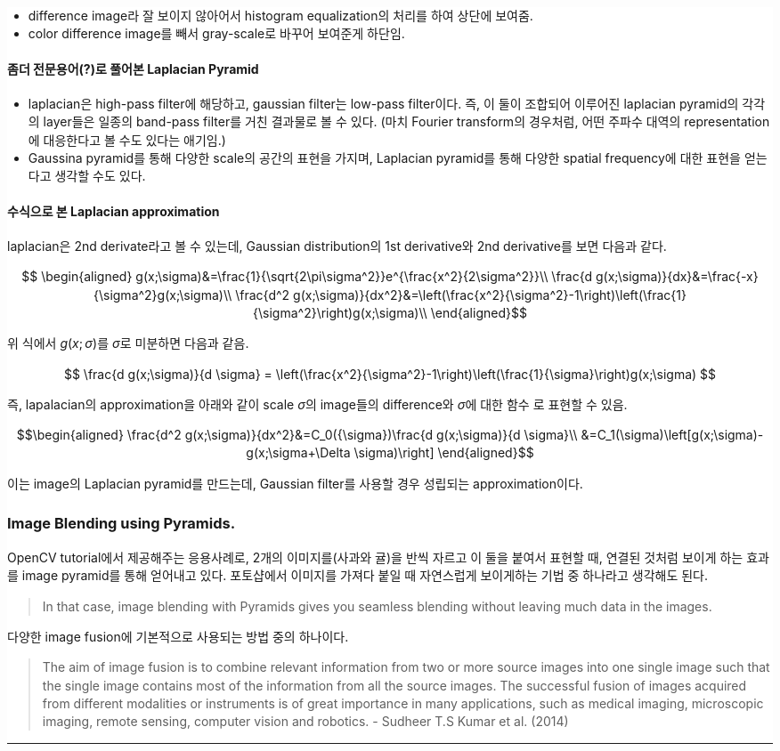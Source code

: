 * difference image라 잘 보이지 않아어서 histogram equalization의 처리를 하여 상단에 보여줌.
* color difference image를 빼서 gray-scale로 바꾸어 보여준게 하단임.

#### 좀더 전문용어(?)로 풀어본 Laplacian Pyramid

* laplacian은 high-pass filter에 해당하고, gaussian filter는 low-pass filter이다. 즉, 이 둘이 조합되어 이루어진 laplacian pyramid의 각각의 layer들은 일종의 band-pass filter를 거친 결과물로 볼 수 있다. (마치 Fourier transform의 경우처럼, 어떤 주파수 대역의 representation에 대응한다고 볼 수도 있다는 애기임.)
* Gaussina pyramid를 통해 다양한 scale의 공간의 표현을 가지며, Laplacian pyramid를 통해 다양한 spatial frequency에 대한 표현을 얻는다고 생각할 수도 있다.

#### 수식으로 본 Laplacian approximation

laplacian은 2nd derivate라고 볼 수 있는데, Gaussian distribution의 1st derivative와 2nd derivative를 보면 다음과 같다.

$$
\begin{aligned}
g(x;\sigma)&=\frac{1}{\sqrt{2\pi\sigma^2}}e^{\frac{x^2}{2\sigma^2}}\\
\frac{d g(x;\sigma)}{dx}&=\frac{-x}{\sigma^2}g(x;\sigma)\\
\frac{d^2 g(x;\sigma)}{dx^2}&=\left(\frac{x^2}{\sigma^2}-1\right)\left(\frac{1}{\sigma^2}\right)g(x;\sigma)\\
\end{aligned}$$

위 식에서 $g(x;\sigma)$를 $\sigma$로 미분하면 다음과 같음.

$$
\frac{d g(x;\sigma)}{d \sigma} = \left(\frac{x^2}{\sigma^2}-1\right)\left(\frac{1}{\sigma}\right)g(x;\sigma)
$$

즉, lapalacian의 approximation을 아래와 같이 scale $\sigma$의 image들의 difference와 $\sigma$에 대한 함수 로 표현할 수 있음.

$$\begin{aligned}
\frac{d^2 g(x;\sigma)}{dx^2}&=C_0({\sigma})\frac{d g(x;\sigma)}{d \sigma}\\
&=C_1(\sigma)\left[g(x;\sigma)-g(x;\sigma+\Delta \sigma)\right]
\end{aligned}$$

이는 image의 Laplacian pyramid를 만드는데, Gaussian filter를 사용할 경우 성립되는 approximation이다. 


### Image Blending using Pyramids.

OpenCV tutorial에서 제공해주는 응용사례로, 2개의 이미지를(사과와 귤)을 반씩 자르고 이 둘을 붙여서 표현할 때, 연결된 것처럼 보이게 하는 효과를 image pyramid를 통해 얻어내고 있다.
포토샵에서 이미지를 가져다 붙일 때 자연스럽게 보이게하는 기법 중 하나라고 생각해도 된다.

>  In that case, image blending with Pyramids gives you seamless blending without leaving much data in the images.

다양한 image fusion에 기본적으로 사용되는 방법 중의 하나이다.

> The aim of image fusion is to combine relevant information from two or more source images into one single image such that the single image contains most of the information from all the source images. The successful fusion of images acquired from different modalities or instruments is of great importance in many applications, such as medical imaging, microscopic imaging, remote sensing, computer vision and robotics. - Sudheer T.S Kumar et al. (2014)

---